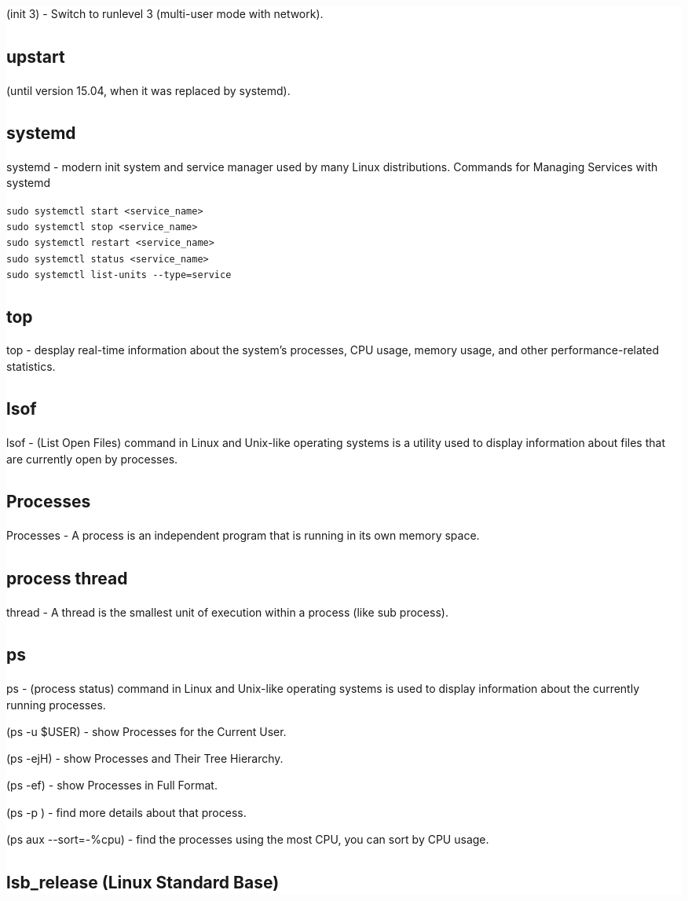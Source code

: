    (init 3) - Switch to runlevel 3 (multi-user mode with network).

## upstart

  (until version 15.04, when it was replaced by systemd).

## systemd

  systemd -  modern init system and service manager used by many Linux distributions. 
  Commands for Managing Services with systemd

    sudo systemctl start <service_name>
    sudo systemctl stop <service_name>
    sudo systemctl restart <service_name>
    sudo systemctl status <service_name>
    sudo systemctl list-units --type=service

## top

  top -  desplay real-time information about the system’s processes, CPU usage, memory usage, and other performance-related statistics.

## lsof 

  lsof  - (List Open Files) command in Linux and Unix-like operating systems is a utility used to display information about files that are currently open by processes.

## Processes 

  Processes - A process is an independent program that is running in its own memory space. 
  
## process thread

  thread - A thread is the smallest unit of execution within a process (like sub process). 
  
## ps

  ps - (process status) command in Linux and Unix-like operating systems is used to display information about the currently running processes.

  (ps -u $USER) - show Processes for the Current User.
  
  (ps -ejH) - show Processes and Their Tree Hierarchy.
  
  (ps -ef) - show Processes in Full Format.
  
  (ps -p <PID>) - find more details about that process.
  
  (ps aux --sort=-%cpu) - find the processes using the most CPU, you can sort by CPU usage.


## lsb_release (Linux Standard Base)
